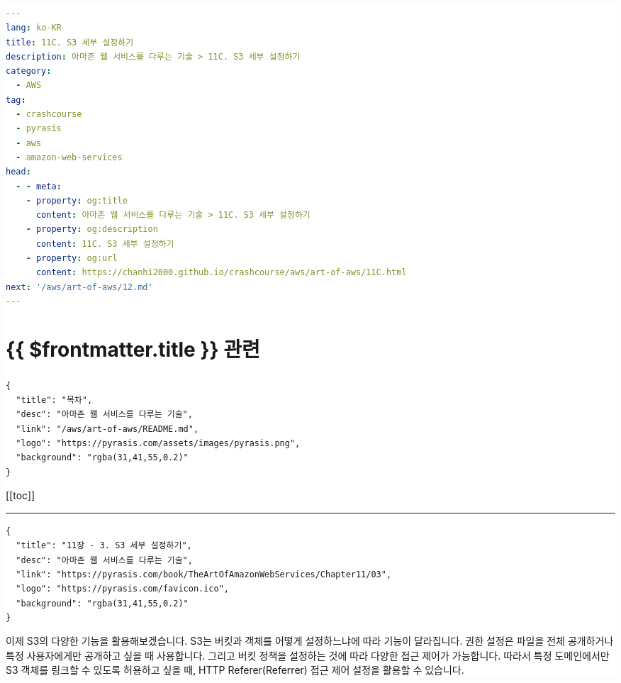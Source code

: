 ```yaml
---
lang: ko-KR
title: 11C. S3 세부 설정하기
description: 아마존 웹 서비스를 다루는 기술 > 11C. S3 세부 설정하기
category:
  - AWS
tag: 
  - crashcourse
  - pyrasis
  - aws 
  - amazon-web-services
head:
  - - meta:
    - property: og:title
      content: 아마존 웹 서비스를 다루는 기술 > 11C. S3 세부 설정하기
    - property: og:description
      content: 11C. S3 세부 설정하기
    - property: og:url
      content: https://chanhi2000.github.io/crashcourse/aws/art-of-aws/11C.html
next: '/aws/art-of-aws/12.md'
---
```


# {{ $frontmatter.title }} 관련

```component VPCard
{
  "title": "목차",
  "desc": "아마존 웹 서비스를 다루는 기술",
  "link": "/aws/art-of-aws/README.md",
  "logo": "https://pyrasis.com/assets/images/pyrasis.png",
  "background": "rgba(31,41,55,0.2)"
}
```

[[toc]]

---

```component VPCard
{
  "title": "11장 - 3. S3 세부 설정하기",
  "desc": "아마존 웹 서비스를 다루는 기술",
  "link": "https://pyrasis.com/book/TheArtOfAmazonWebServices/Chapter11/03",
  "logo": "https://pyrasis.com/favicon.ico",
  "background": "rgba(31,41,55,0.2)"
}
```

이제 S3의 다양한 기능을 활용해보겠습니다. S3는 버킷과 객체를 어떻게 설정하느냐에 따라 기능이 달라집니다. 권한 설정은 파일을 전체 공개하거나 특정 사용자에게만 공개하고 싶을 때 사용합니다. 그리고 버킷 정책을 설정하는 것에 따라 다양한 접근 제어가 가능합니다. 따라서 특정 도메인에서만 S3 객체를 링크할 수 있도록 허용하고 싶을 때, HTTP Referer(Referrer) 접근 제어 설정을 활용할 수 있습니다.
